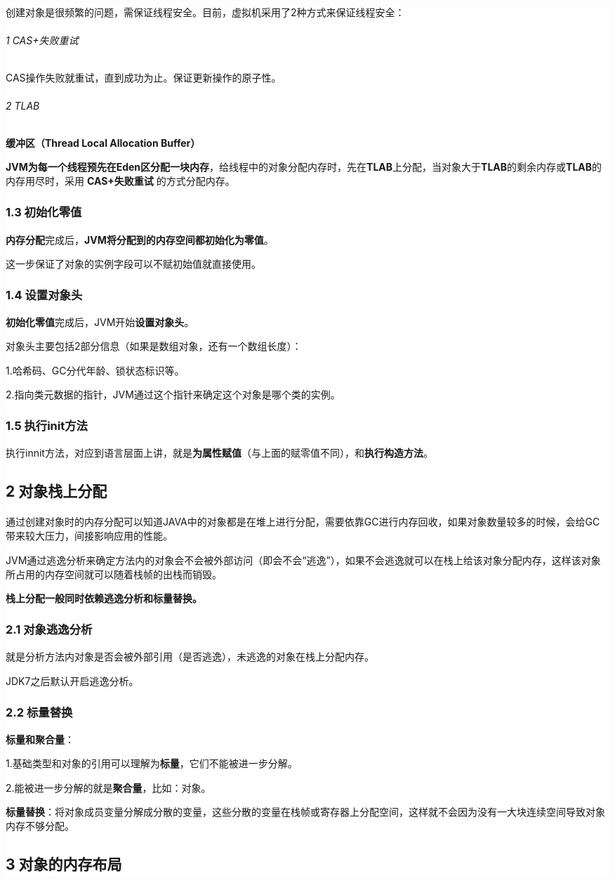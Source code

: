 创建对象是很频繁的问题，需保证线程安全。目前，虚拟机采用了2种方式来保证线程安全：

###### 1 CAS+失败重试

CAS操作失败就重试，直到成功为止。保证更新操作的原子性。

###### 2 TLAB

**缓冲区（Thread Local Allocation Buffer）**

**JVM为每一个线程预先在Eden区分配一块内存**，给线程中的对象分配内存时，先在**TLAB**上分配，当对象大于**TLAB**的剩余内存或**TLAB**的内存用尽时，采用 **CAS+失败重试** 的方式分配内存。

### 1.3 初始化零值

**内存分配**完成后，**JVM将分配到的内存空间都初始化为零值**。

这一步保证了对象的实例字段可以不赋初始值就直接使用。

### 1.4 设置对象头

**初始化零值**完成后，JVM开始**设置对象头**。

对象头主要包括2部分信息（如果是数组对象，还有一个数组长度）：

1.哈希码、GC分代年龄、锁状态标识等。

2.指向类元数据的指针，JVM通过这个指针来确定这个对象是哪个类的实例。

### 1.5 执行init方法

执行innit方法，对应到语言层面上讲，就是**为属性赋值**（与上面的赋零值不同），和**执行构造方法**。

## 2 对象栈上分配

通过创建对象时的内存分配可以知道JAVA中的对象都是在堆上进行分配，需要依靠GC进行内存回收，如果对象数量较多的时候，会给GC带来较大压力，间接影响应用的性能。

JVM通过逃逸分析来确定方法内的对象会不会被外部访问（即会不会“逃逸”），如果不会逃逸就可以在栈上给该对象分配内存，这样该对象所占用的内存空间就可以随着栈帧的出栈而销毁。

**栈上分配一般同时依赖逃逸分析和标量替换。**

### 2.1 对象逃逸分析

就是分析方法内对象是否会被外部引用（是否逃逸），未逃逸的对象在栈上分配内存。

JDK7之后默认开启逃逸分析。

### 2.2 标量替换

**标量和聚合量**：

1.基础类型和对象的引用可以理解为**标量**，它们不能被进一步分解。

2.能被进一步分解的就是**聚合量**，比如：对象。

**标量替换**：将对象成员变量分解成分散的变量，这些分散的变量在栈帧或寄存器上分配空间，这样就不会因为没有一大块连续空间导致对象内存不够分配。

## 3 对象的内存布局
